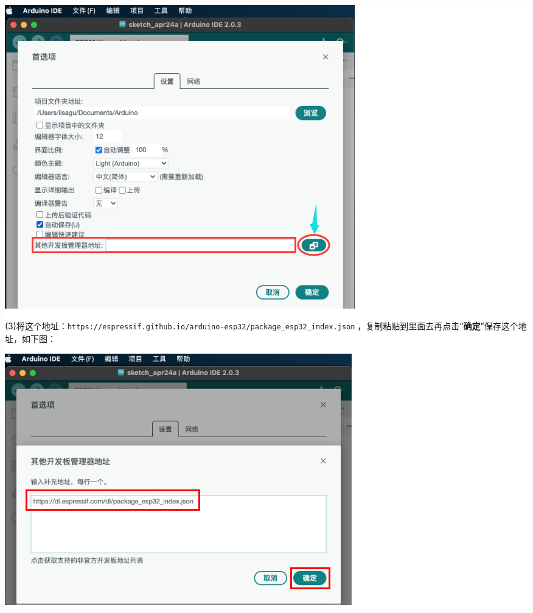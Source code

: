 ![Img](/media/img-20230424102212.png)

(3)将这个地址：`https://espressif.github.io/arduino-esp32/package_esp32_index.json` ，复制粘贴到里面去再点击“**确定**”保存这个地址，如下图：

![Img](/media/img-20230424102411.png)
